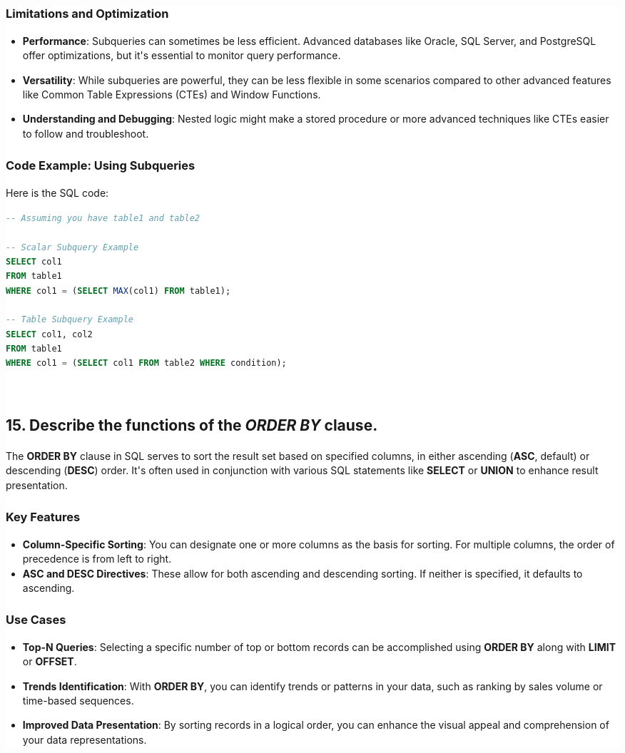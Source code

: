 ### Limitations and Optimization

- **Performance**: Subqueries can sometimes be less efficient. Advanced databases like Oracle, SQL Server, and PostgreSQL offer optimizations, but it's essential to monitor query performance.

- **Versatility**: While subqueries are powerful, they can be less flexible in some scenarios compared to other advanced features like Common Table Expressions (CTEs) and Window Functions.

- **Understanding and Debugging**: Nested logic might make a stored procedure or more advanced techniques like CTEs easier to follow and troubleshoot.

### Code Example: Using Subqueries

Here is the SQL code:

```sql
-- Assuming you have table1 and table2

-- Scalar Subquery Example
SELECT col1 
FROM table1 
WHERE col1 = (SELECT MAX(col1) FROM table1);

-- Table Subquery Example
SELECT col1, col2 
FROM table1 
WHERE col1 = (SELECT col1 FROM table2 WHERE condition);
```
<br>

## 15. Describe the functions of the _ORDER BY_ clause.

The **ORDER BY** clause in SQL serves to sort the result set based on specified columns, in either ascending (**ASC**, default) or descending (**DESC**) order. It's often used in conjunction with various SQL statements like **SELECT** or **UNION** to enhance result presentation.

### Key Features

- **Column-Specific Sorting**: You can designate one or more columns as the basis for sorting. For multiple columns, the order of precedence is from left to right.
- **ASC and DESC Directives**: These allow for both ascending and descending sorting. If neither is specified, it defaults to ascending.

### Use Cases

- **Top-N Queries**: Selecting a specific number of top or bottom records can be accomplished using **ORDER BY** along with **LIMIT** or **OFFSET**.
  
- **Trends Identification**: With **ORDER BY**, you can identify trends or patterns in your data, such as ranking by sales volume or time-based sequences.

- **Improved Data Presentation**: By sorting records in a logical order, you can enhance the visual appeal and comprehension of your data representations.
